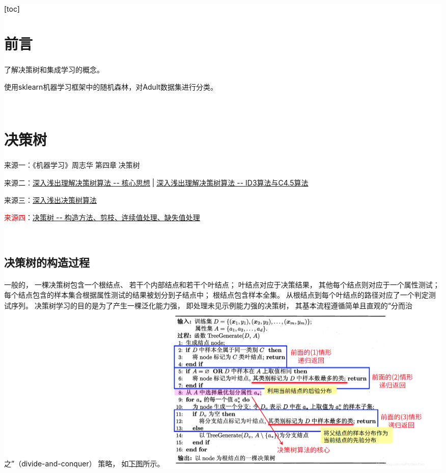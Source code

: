 [toc]

# 前言

了解决策树和集成学习的概念。

使用sklearn机器学习框架中的随机森林，对Adult数据集进行分类。

<br>

# 决策树

来源一：《机器学习》周志华 第四章 决策树

来源二：[深入浅出理解决策树算法 -- 核心思想](https://zhuanlan.zhihu.com/p/26703300) | [深入浅出理解决策树算法 -- ID3算法与C4.5算法](https://zhuanlan.zhihu.com/p/26760551) 

来源三：[深入浅出决策树算法](https://blog.csdn.net/ProQianXiao/article/details/105933750)

<font color=red>来源四</font>：[决策树 -- 构造方法、剪枝、连续值处理、缺失值处理](https://blog.csdn.net/u012328159/article/details/79413610)

<br>

## 决策树的构造过程

一般的， 一棵决策树包含一个根结点、 若干个内部结点和若干个叶结点； 叶结点对应于决策结果， 其他每个结点则对应于一个属性测试； 每个结点包含的样本集合根据属性测试的结果被划分到子结点中； 根结点包含样本全集。 从根结点到每个叶结点的路径对应了一个判定测试序列。 决策树学习的目的是为了产生一棵泛化能力强， 即处理未见示例能力强的决策树， 其基本流程遵循简单且直观的“分而治之”（divide-and-conquer） 策略， 如[下图](https://blog.csdn.net/ProQianXiao/article/details/105933750)所示。<img src="./随机森林.assets/决策树学习基本算法.png" alt="决策树学习基本算法" style="zoom: 50%;" /> 

